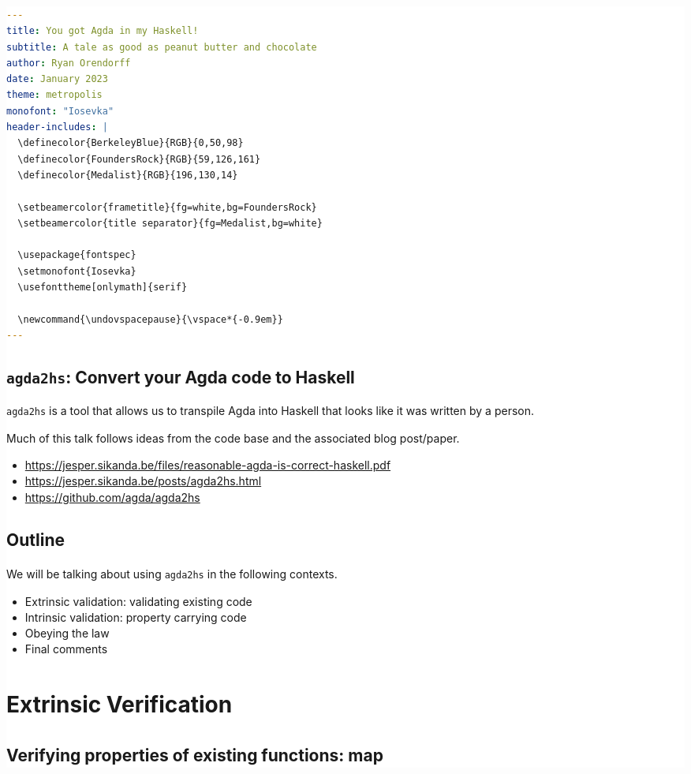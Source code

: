 ```yaml
---
title: You got Agda in my Haskell!
subtitle: A tale as good as peanut butter and chocolate
author: Ryan Orendorff
date: January 2023
theme: metropolis
monofont: "Iosevka"
header-includes: |
  \definecolor{BerkeleyBlue}{RGB}{0,50,98}
  \definecolor{FoundersRock}{RGB}{59,126,161}
  \definecolor{Medalist}{RGB}{196,130,14}

  \setbeamercolor{frametitle}{fg=white,bg=FoundersRock}
  \setbeamercolor{title separator}{fg=Medalist,bg=white}

  \usepackage{fontspec}
  \setmonofont{Iosevka}
  \usefonttheme[onlymath]{serif}

  \newcommand{\undovspacepause}{\vspace*{-0.9em}}
---
```



## `agda2hs`: Convert your Agda code to Haskell

`agda2hs` is a tool that allows us to transpile Agda into Haskell that looks
like it was written by a person.

Much of this talk follows ideas from the code base and the associated blog post/paper.

- https://jesper.sikanda.be/files/reasonable-agda-is-correct-haskell.pdf
- https://jesper.sikanda.be/posts/agda2hs.html
- https://github.com/agda/agda2hs


## Outline

We will be talking about using `agda2hs` in the following contexts.

- Extrinsic validation: validating existing code
- Intrinsic validation: property carrying code
- Obeying the law
- Final comments




# Extrinsic Verification

## Verifying properties of existing functions: map
